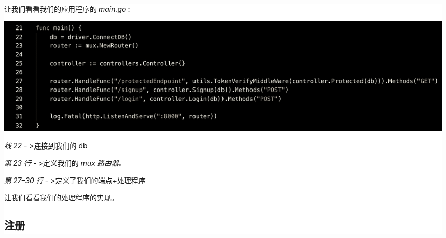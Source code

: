 让我们看看我们的应用程序的 *main.go* :

![](img/05b84af08a4746716f80b01a62e0ce7d.png)

*线 22* - >连接到我们的 db

*第 23 行* - >定义我们的 *mux 路由器。*

*第 27–30 行* - >定义了我们的端点+处理程序

让我们看看我们的处理程序的实现。

## 注册
